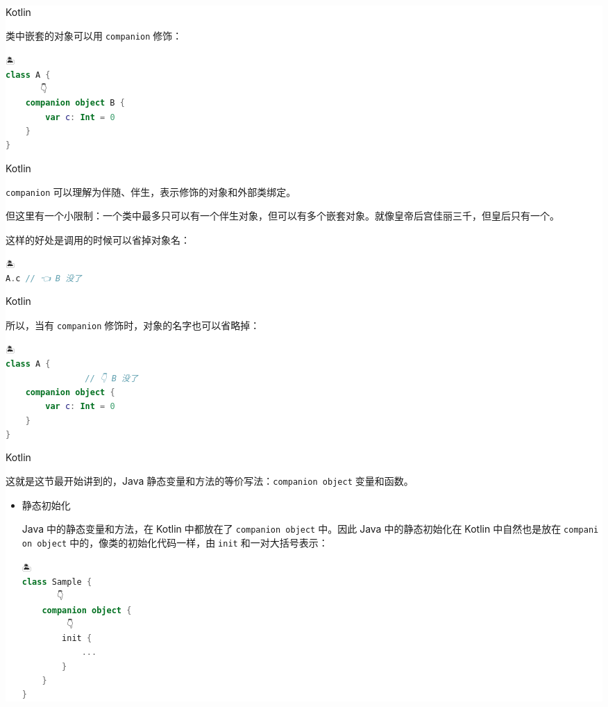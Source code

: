 Kotlin

类中嵌套的对象可以用 `companion` 修饰：

```kotlin
🏝️
class A {
       👇
    companion object B {
        var c: Int = 0
    }
}
```

Kotlin

`companion` 可以理解为伴随、伴生，表示修饰的对象和外部类绑定。

但这里有一个小限制：一个类中最多只可以有一个伴生对象，但可以有多个嵌套对象。就像皇帝后宫佳丽三千，但皇后只有一个。

这样的好处是调用的时候可以省掉对象名：

```kotlin
🏝️
A.c // 👈 B 没了
```

Kotlin

所以，当有 `companion` 修饰时，对象的名字也可以省略掉：

```kotlin
🏝️
class A {
                // 👇 B 没了
    companion object {
        var c: Int = 0
    }
}
```

Kotlin

这就是这节最开始讲到的，Java 静态变量和方法的等价写法：`companion object` 变量和函数。

- 静态初始化

  Java 中的静态变量和方法，在 Kotlin 中都放在了 `companion object` 中。因此 Java 中的静态初始化在 Kotlin 中自然也是放在 `companion object` 中的，像类的初始化代码一样，由 `init` 和一对大括号表示：

  ```kotlin
  🏝️
  class Sample {
         👇
      companion object {
           👇
          init {
              ...
          }
      }
  }
  ```
